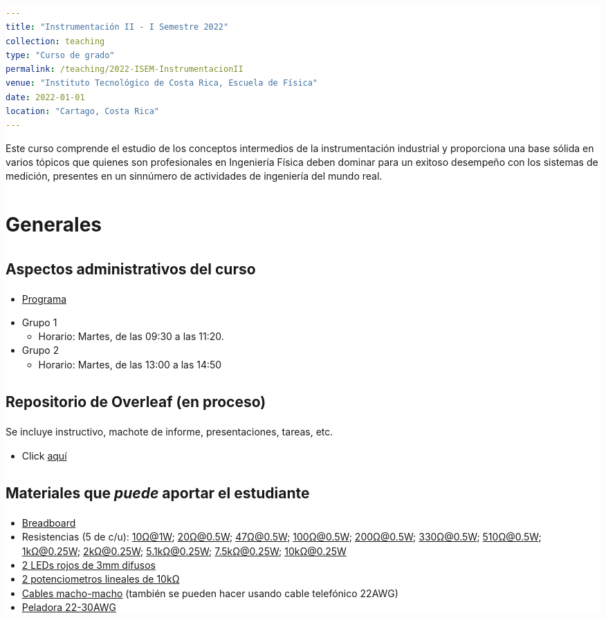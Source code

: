 ```yaml
---
title: "Instrumentación II - I Semestre 2022"
collection: teaching
type: "Curso de grado"
permalink: /teaching/2022-ISEM-InstrumentacionII
venue: "Instituto Tecnológico de Costa Rica, Escuela de Física"
date: 2022-01-01
location: "Cartago, Costa Rica"
---
```

Este curso comprende el estudio de los conceptos intermedios de la instrumentación industrial y proporciona una base sólida en varios tópicos que quienes son profesionales en Ingeniería Física deben dominar para un exitoso desempeño con los sistemas de medición, presentes en un sinnúmero de actividades de ingeniería del mundo real.

# Generales

## Aspectos administrativos del curso
* [Programa](https://estudianteccr-my.sharepoint.com/:b:/g/personal/prof_juan_rojas_estudiantec_cr/Ed7ek1-q20hNu2qrLJxd20YB0GYuBZM9vuaQKYIwY5eKQA?e=NpbWlr)

[//]: #(*[Cronograma](https://estudianteccr-my.sharepoint.com/:b:/g/personal/prof_juan_rojas_estudiantec_cr/EcR9EazOKlVKi6UjezfMHQ4BWBKMp9B0p2lxswi2pfOO5Q?e=kJBaEi))
* Grupo 1 
   * Horario: Martes, de las 09:30 a las 11:20.
* Grupo 2
   * Horario: Martes, de las 13:00 a las 14:50

## Repositorio de Overleaf (en proceso)
Se incluye instructivo, machote de informe, presentaciones, tareas, etc. 
* Click [aquí](https://www.overleaf.com/read/wvfwnwwfxqrb)

## Materiales que *puede* aportar el estudiante
* [Breadboard](https://www.microjpm.com/products/mb-102-breadboard-830-pts/)
* Resistencias (5 de c/u): [10Ω@1W](https://www.microjpm.com/products/a10o-1w-resistencia/); [20Ω@0.5W](https://www.microjpm.com/products/a20o-1-2-w-resistencia/); [47Ω@0.5W](https://www.microjpm.com/products/a47o-1-2-w-resistencia/); [100Ω@0.5W](https://www.microjpm.com/products/a100o-1-2-w-resistencia/); [200Ω@0.5W](https://www.microjpm.com/products/a200o-1-2-w-resistencia/); [330Ω@0.5W](https://www.microjpm.com/products/a330o-1-2-w-resistencia/9); [510Ω@0.5W](https://www.microjpm.com/products/a510o-1-2-w-resistencia/); [1kΩ@0.25W](https://www.microjpm.com/products/resistencia-1-4-w-1-ko/); [2kΩ@0.25W](https://www.microjpm.com/products/resistencia-1-4-w-2-ko/); [5.1kΩ@0.25W](https://www.microjpm.com/products/resistencia-1-4-w-5-1-ko/); [7.5kΩ@0.25W](https://www.microjpm.com/products/resistencia-1-4-w-7-5-ko/); [10kΩ@0.25W](https://www.microjpm.com/products/resistencia-1-4-w-10-ko/)
* [2 LEDs rojos de 3mm difusos](https://www.microjpm.com/products/led-rojo-3mm-difuso/)
* [2 potenciometros lineales de 10kΩ](https://www.microjpm.com/products/b10k-potenciometro-lineal-rotativo-10ko-pcb/)
* [Cables macho-macho](https://www.crcibernetica.com/jumper-wire-kit-140pcs/) (también se pueden hacer usando cable telefónico 22AWG)
* [Peladora 22-30AWG](https://www.microjpm.com/products/wire-strippers-30awg-hakko/)
